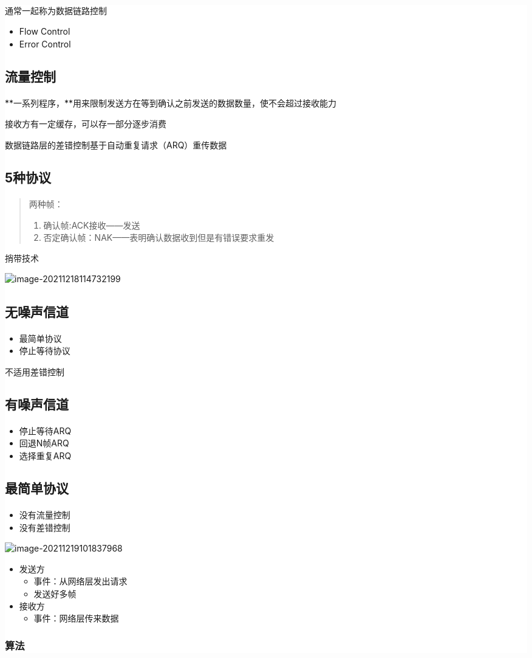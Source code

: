 
通常一起称为数据链路控制

+ Flow Control
+ Error Control

## 流量控制

**一系列程序，**用来限制发送方在等到确认之前发送的数据数量，使不会超过接收能力

接收方有一定缓存，可以存一部分逐步消费

数据链路层的差错控制基于自动重复请求（ARQ）重传数据

## 5种协议



> 两种帧：
>
> 1. 确认帧:ACK接收——发送
> 2. 否定确认帧：NAK——表明确认数据收到但是有错误要求重发

捎带技术

![image-20211218114732199](https://cdn.jsdelivr.net/gh/xinwuyun/pictures@main/2021/12/18/b74f9c883ffbaab7ce95bb41470d2405-image-20211218114732199-ff332d.png)

## 无噪声信道

+ 最简单协议
+ 停止等待协议

不适用差错控制

## 有噪声信道

+ 停止等待ARQ
+ 回退N帧ARQ
+ 选择重复ARQ

## 最简单协议

+ 没有流量控制
+ 没有差错控制

![image-20211219101837968](https://cdn.jsdelivr.net/gh/xinwuyun/pictures@main/2021/12/19/3499fbd3259308d578f51a4906d5cb3d-image-20211219101837968-02715c.png)

+ 发送方
  + 事件：从网络层发出请求
  + 发送好多帧
+ 接收方
  + 事件：网络层传来数据

### 算法
